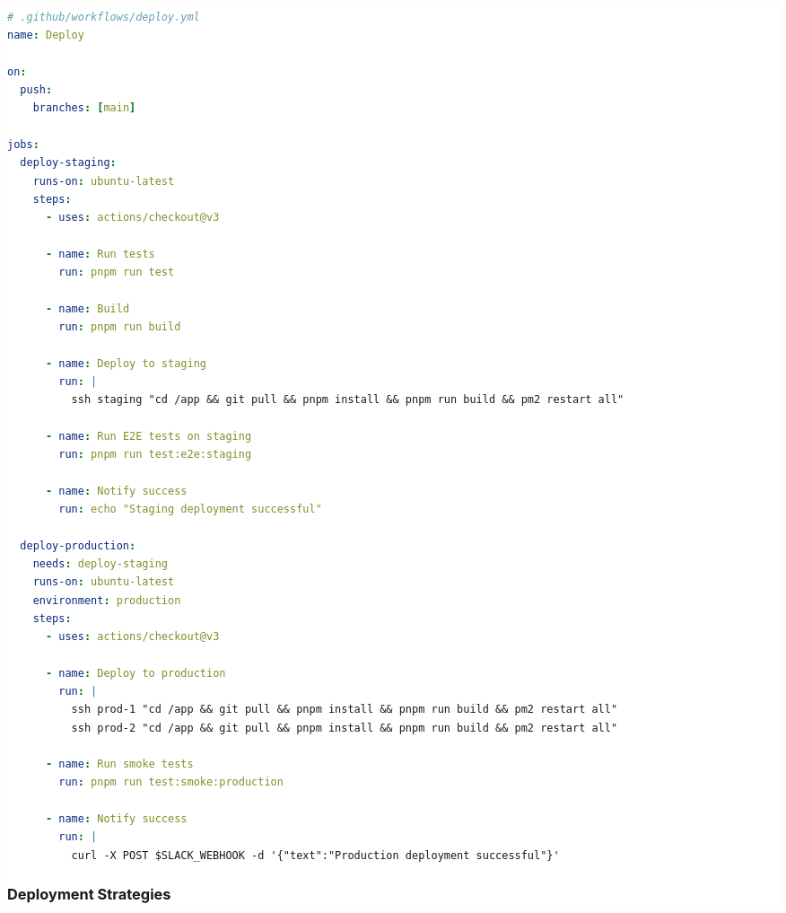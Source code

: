 ```yaml
# .github/workflows/deploy.yml
name: Deploy

on:
  push:
    branches: [main]

jobs:
  deploy-staging:
    runs-on: ubuntu-latest
    steps:
      - uses: actions/checkout@v3
      
      - name: Run tests
        run: pnpm run test
      
      - name: Build
        run: pnpm run build
      
      - name: Deploy to staging
        run: |
          ssh staging "cd /app && git pull && pnpm install && pnpm run build && pm2 restart all"
      
      - name: Run E2E tests on staging
        run: pnpm run test:e2e:staging
      
      - name: Notify success
        run: echo "Staging deployment successful"
  
  deploy-production:
    needs: deploy-staging
    runs-on: ubuntu-latest
    environment: production
    steps:
      - uses: actions/checkout@v3
      
      - name: Deploy to production
        run: |
          ssh prod-1 "cd /app && git pull && pnpm install && pnpm run build && pm2 restart all"
          ssh prod-2 "cd /app && git pull && pnpm install && pnpm run build && pm2 restart all"
      
      - name: Run smoke tests
        run: pnpm run test:smoke:production
      
      - name: Notify success
        run: |
          curl -X POST $SLACK_WEBHOOK -d '{"text":"Production deployment successful"}'
```

### Deployment Strategies
